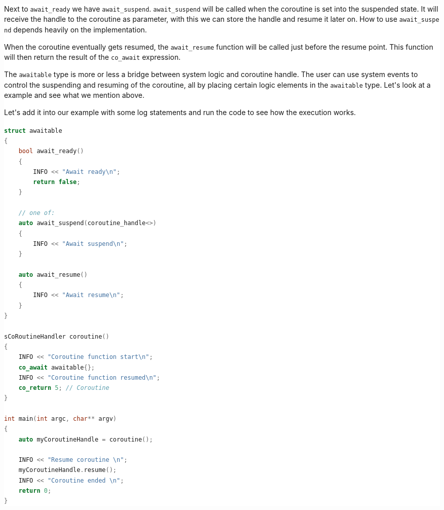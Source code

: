 Next to `await_ready` we have `await_suspend`. `await_suspend` will be called when the coroutine is set into the suspended state. It will receive the handle to the coroutine as parameter, with this we can store the handle and resume it later on. How to use `await_suspend` depends heavily on the implementation.

When the coroutine eventually gets resumed, the `await_resume` function will be called just before the resume point. This function will then return the result of the `co_await` expression.

The `awaitable` type is more or less a bridge between system logic and coroutine handle. The user can use system events to control the suspending and resuming of the coroutine, all by placing certain logic elements in the `awaitable` type. Let's look at a example and see what we mention above.

Let's add it into our example with some log statements and run the code to see how the execution works. 

``` C++
struct awaitable
{
    bool await_ready()
    {
        INFO << "Await ready\n";
        return false;
    }

    // one of:
    auto await_suspend(coroutine_handle<>)
    {
        INFO << "Await suspend\n";
    }

    auto await_resume()
    {
        INFO << "Await resume\n";
    }
}

sCoRoutineHandler coroutine()
{
    INFO << "Coroutine function start\n";
    co_await awaitable{};
    INFO << "Coroutine function resumed\n";    
    co_return 5; // Coroutine
}

int main(int argc, char** argv) 
{
    auto myCoroutineHandle = coroutine();
    
    INFO << "Resume coroutine \n";
    myCoroutineHandle.resume();    
    INFO << "Coroutine ended \n";
    return 0;    
}

```
